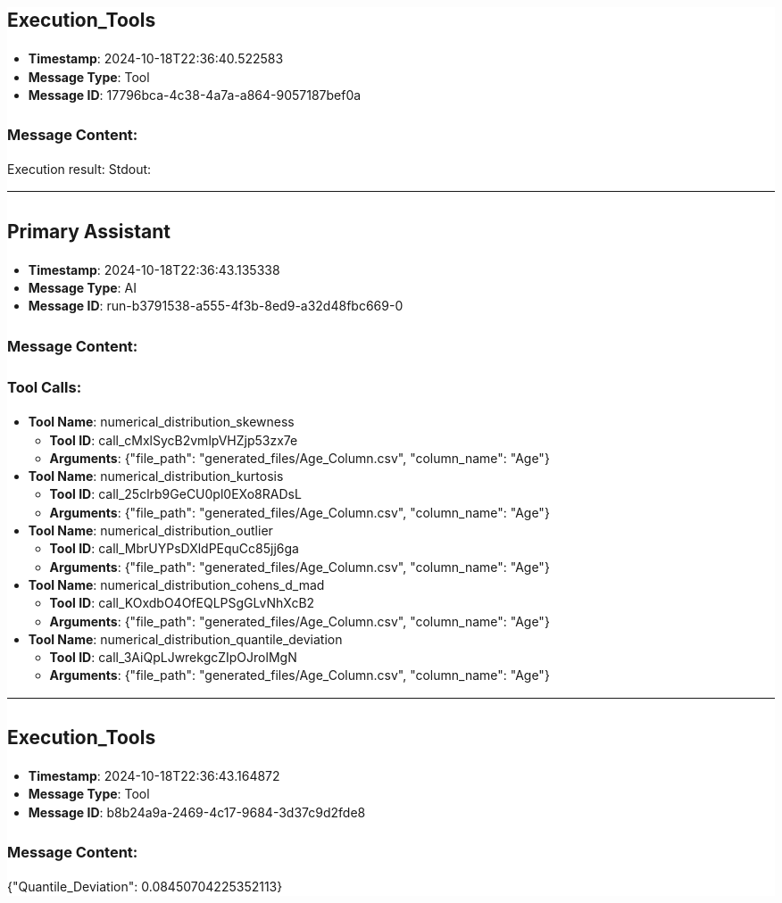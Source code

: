 
## Execution_Tools
- **Timestamp**: 2024-10-18T22:36:40.522583
- **Message Type**: Tool
- **Message ID**: 17796bca-4c38-4a7a-a864-9057187bef0a

### Message Content:

Execution result:
Stdout: 


---

## Primary Assistant
- **Timestamp**: 2024-10-18T22:36:43.135338
- **Message Type**: AI
- **Message ID**: run-b3791538-a555-4f3b-8ed9-a32d48fbc669-0

### Message Content:



### Tool Calls:
- **Tool Name**: numerical_distribution_skewness
  - **Tool ID**: call_cMxlSycB2vmlpVHZjp53zx7e
  - **Arguments**: {"file_path": "generated_files/Age_Column.csv", "column_name": "Age"}
- **Tool Name**: numerical_distribution_kurtosis
  - **Tool ID**: call_25clrb9GeCU0pl0EXo8RADsL
  - **Arguments**: {"file_path": "generated_files/Age_Column.csv", "column_name": "Age"}
- **Tool Name**: numerical_distribution_outlier
  - **Tool ID**: call_MbrUYPsDXldPEquCc85jj6ga
  - **Arguments**: {"file_path": "generated_files/Age_Column.csv", "column_name": "Age"}
- **Tool Name**: numerical_distribution_cohens_d_mad
  - **Tool ID**: call_KOxdbO4OfEQLPSgGLvNhXcB2
  - **Arguments**: {"file_path": "generated_files/Age_Column.csv", "column_name": "Age"}
- **Tool Name**: numerical_distribution_quantile_deviation
  - **Tool ID**: call_3AiQpLJwrekgcZIpOJrolMgN
  - **Arguments**: {"file_path": "generated_files/Age_Column.csv", "column_name": "Age"}

---

## Execution_Tools
- **Timestamp**: 2024-10-18T22:36:43.164872
- **Message Type**: Tool
- **Message ID**: b8b24a9a-2469-4c17-9684-3d37c9d2fde8

### Message Content:

{"Quantile_Deviation": 0.08450704225352113}
